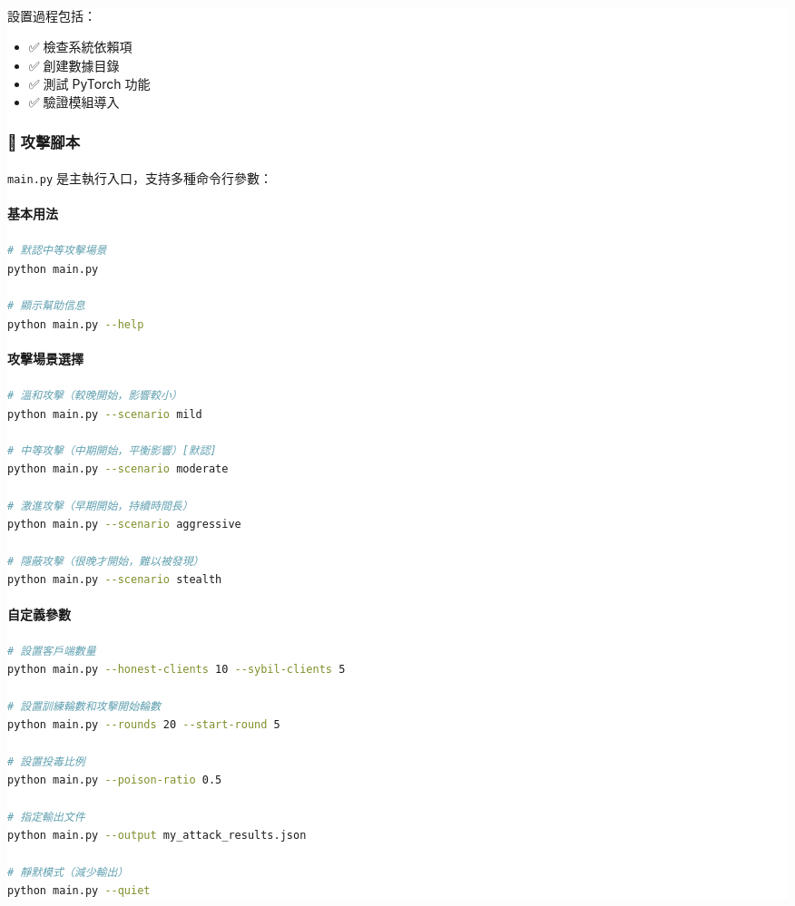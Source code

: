 設置過程包括：
- ✅ 檢查系統依賴項
- ✅ 創建數據目錄  
- ✅ 測試 PyTorch 功能
- ✅ 驗證模組導入

### 🎯 攻擊腳本

`main.py` 是主執行入口，支持多種命令行參數：

#### 基本用法

```bash
# 默認中等攻擊場景
python main.py

# 顯示幫助信息
python main.py --help
```

#### 攻擊場景選擇

```bash
# 溫和攻擊（較晚開始，影響較小）
python main.py --scenario mild

# 中等攻擊（中期開始，平衡影響）[默認]
python main.py --scenario moderate  

# 激進攻擊（早期開始，持續時間長）
python main.py --scenario aggressive

# 隱蔽攻擊（很晚才開始，難以被發現）
python main.py --scenario stealth
```

#### 自定義參數

```bash
# 設置客戶端數量
python main.py --honest-clients 10 --sybil-clients 5

# 設置訓練輪數和攻擊開始輪數
python main.py --rounds 20 --start-round 5

# 設置投毒比例
python main.py --poison-ratio 0.5

# 指定輸出文件
python main.py --output my_attack_results.json

# 靜默模式（減少輸出）
python main.py --quiet
```
